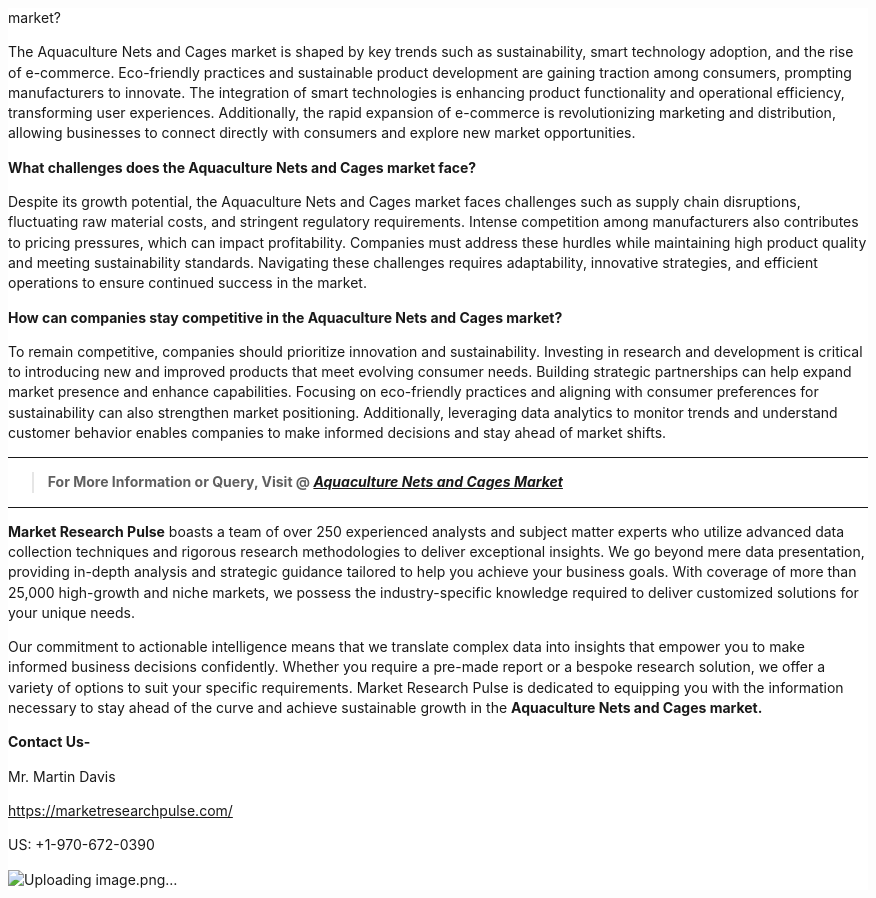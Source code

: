 market?</strong></p><p>The Aquaculture Nets and Cages market is shaped by key trends such as sustainability, smart technology adoption, and the rise of e-commerce. Eco-friendly practices and sustainable product development are gaining traction among consumers, prompting manufacturers to innovate. The integration of smart technologies is enhancing product functionality and operational efficiency, transforming user experiences. Additionally, the rapid expansion of e-commerce is revolutionizing marketing and distribution, allowing businesses to connect directly with consumers and explore new market opportunities.</p><p><strong>What challenges does the Aquaculture Nets and Cages market face?</strong></p><p>Despite its growth potential, the Aquaculture Nets and Cages market faces challenges such as supply chain disruptions, fluctuating raw material costs, and stringent regulatory requirements. Intense competition among manufacturers also contributes to pricing pressures, which can impact profitability. Companies must address these hurdles while maintaining high product quality and meeting sustainability standards. Navigating these challenges requires adaptability, innovative strategies, and efficient operations to ensure continued success in the market.</p><p><strong>How can companies stay competitive in the Aquaculture Nets and Cages market?</strong></p><p>To remain competitive, companies should prioritize innovation and sustainability. Investing in research and development is critical to introducing new and improved products that meet evolving consumer needs. Building strategic partnerships can help expand market presence and enhance capabilities. Focusing on eco-friendly practices and aligning with consumer preferences for sustainability can also strengthen market positioning. Additionally, leveraging data analytics to monitor trends and understand customer behavior enables companies to make informed decisions and stay ahead of market shifts.</p><hr /><blockquote><p><strong>For More Information or Query, Visit @&nbsp;<em><a href="https://marketresearchpulse.com/report/78834/aquaculture-nets-and-cages-market?utm_source=Linkedin&utm_medium=0116">Aquaculture Nets and Cages Market</a></em></strong></p></blockquote><hr /><p><strong>Market Research Pulse</strong> boasts a team of over 250 experienced analysts and subject matter experts who utilize advanced data collection techniques and rigorous research methodologies to deliver exceptional insights. We go beyond mere data presentation, providing in-depth analysis and strategic guidance tailored to help you achieve your business goals. With coverage of more than 25,000 high-growth and niche markets, we possess the industry-specific knowledge required to deliver customized solutions for your unique needs.</p><p>Our commitment to actionable intelligence means that we translate complex data into insights that empower you to make informed business decisions confidently. Whether you require a pre-made report or a bespoke research solution, we offer a variety of options to suit your specific requirements. Market Research Pulse is dedicated to equipping you with the information necessary to stay ahead of the curve and achieve sustainable growth in the <strong>Aquaculture Nets and Cages market.</strong></p><p><strong>Contact Us-</strong></p><p>Mr. Martin Davis</p><p>https://marketresearchpulse.com/</p><p>US: +1-970-672-0390</p>
![Uploading image.png…]()
